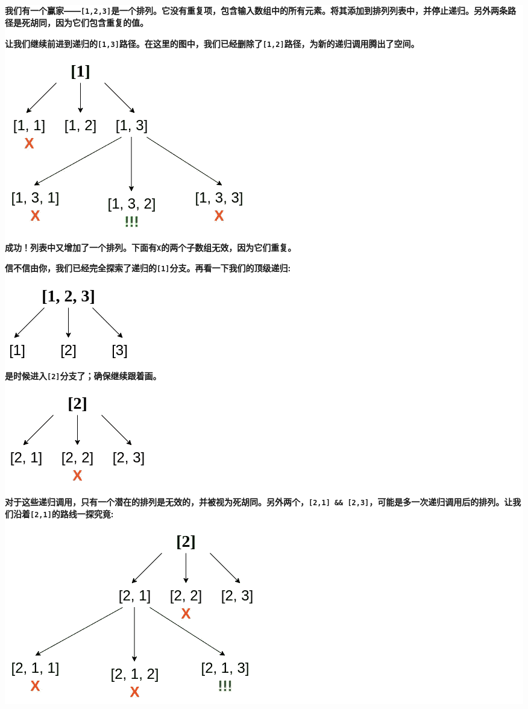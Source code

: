 **我们有一个赢家——`[1,2,3]`是一个排列。它没有重复项，包含输入数组中的所有元素。将其添加到排列列表中，并停止递归。另外两条路径是死胡同，因为它们包含重复的值。**

**让我们继续前进到递归的`[1,3]`路径。在这里的图中，我们已经删除了`[1,2]`路径，为新的递归调用腾出了空间。**

**![](img/d4881a4281415aea17e17e2f9c69fda8.png)**

**成功！列表中又增加了一个排列。下面有`X`的两个子数组无效，因为它们重复。**

**信不信由你，我们已经完全探索了递归的`[1]`分支。再看一下我们的顶级递归:**

**![](img/f05bdc0fe4ad96f2dbd5b7165d811f05.png)**

**是时候进入`[2]`分支了；确保继续跟着画。**

**![](img/7dfd212cf7444aa5766d4d982b61f32f.png)**

**对于这些递归调用，只有一个潜在的排列是无效的，并被视为死胡同。另外两个，`[2,1] && [2,3]`，可能是多一次递归调用后的排列。让我们沿着`[2,1]`的路线一探究竟:**

**![](img/88a75515444f8e1cbe09f9692e4004de.png)**

